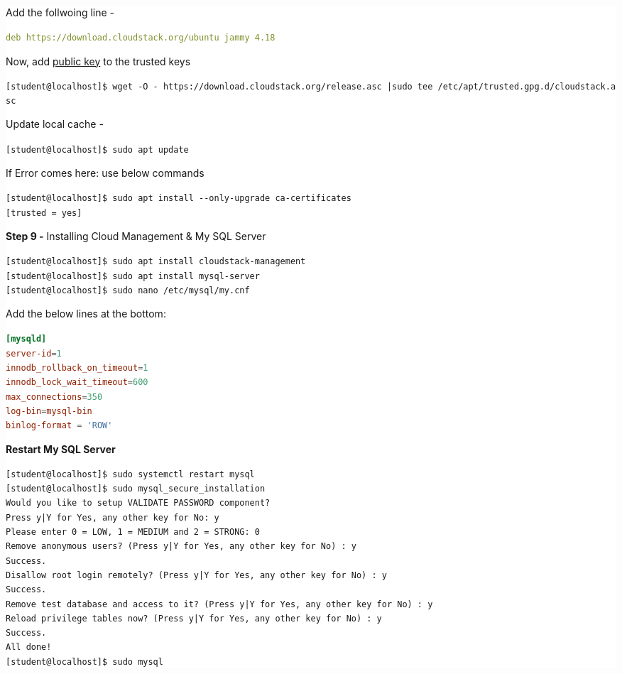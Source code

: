Add the follwoing line -

```yaml
deb https://download.cloudstack.org/ubuntu jammy 4.18
```

Now, add [public key](https://docs.cloudstack.apache.org/en/latest/installguide/management-server/) to the trusted keys

```plaintext
[student@localhost]$ wget -O - https://download.cloudstack.org/release.asc |sudo tee /etc/apt/trusted.gpg.d/cloudstack.asc 
```

Update local cache - 

```plaintext
[student@localhost]$ sudo apt update
```

If Error comes here: use below commands

```plaintext
[student@localhost]$ sudo apt install --only-upgrade ca-certificates
[trusted = yes]
```

**Step 9 -** Installing Cloud Management & My SQL Server

```plaintext
[student@localhost]$ sudo apt install cloudstack-management
[student@localhost]$ sudo apt install mysql-server
[student@localhost]$ sudo nano /etc/mysql/my.cnf
```

Add the below lines at the bottom:

```conf
[mysqld]
server-id=1
innodb_rollback_on_timeout=1
innodb_lock_wait_timeout=600
max_connections=350
log-bin=mysql-bin
binlog-format = 'ROW'
```

**Restart My SQL Server**

```plaintext
[student@localhost]$ sudo systemctl restart mysql
[student@localhost]$ sudo mysql_secure_installation
Would you like to setup VALIDATE PASSWORD component?
Press y|Y for Yes, any other key for No: y
Please enter 0 = LOW, 1 = MEDIUM and 2 = STRONG: 0
Remove anonymous users? (Press y|Y for Yes, any other key for No) : y
Success.
Disallow root login remotely? (Press y|Y for Yes, any other key for No) : y
Success.
Remove test database and access to it? (Press y|Y for Yes, any other key for No) : y
Reload privilege tables now? (Press y|Y for Yes, any other key for No) : y
Success.
All done!
[student@localhost]$ sudo mysql
```

